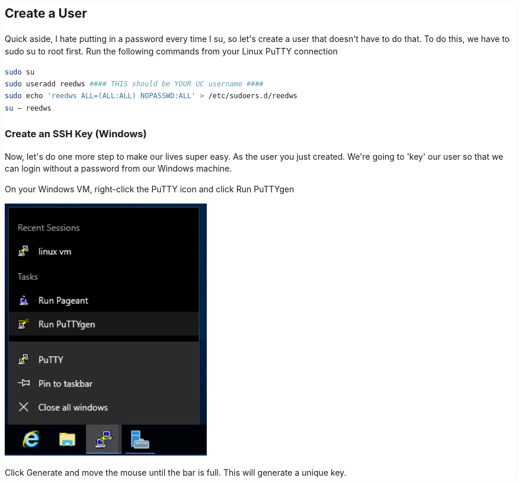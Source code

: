 ## Create a User

Quick aside, I hate putting in a password every time I su, so let's create a user that doesn't have to do that. To do this, we have to sudo su to root first.
Run the following commands from your Linux PuTTY connection

```bash
sudo su
sudo useradd reedws #### THIS should be YOUR UC username ####
sudo echo 'reedws ALL=(ALL:ALL) NOPASSWD:ALL' > /etc/sudoers.d/reedws
su – reedws
```

### Create an SSH Key (Windows)

Now, let's do one more step to make our lives super easy. As the user you just created. We're going to 'key' our user so that we can login without a password from our Windows machine.

On your Windows VM, right-click the PuTTY icon and click Run PuTTYgen

![Screenshot of Run PuTTYgen menu](/img/week-2/putty/2-run-puttygen.png)

Click Generate and move the mouse until the bar is full. This will generate a unique key.
